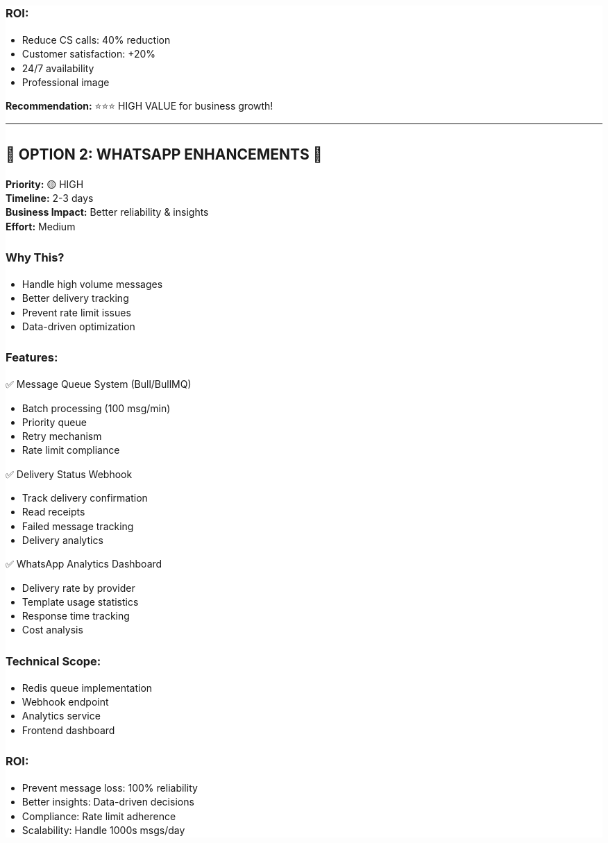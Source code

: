 ### **ROI:**
- Reduce CS calls: 40% reduction
- Customer satisfaction: +20%
- 24/7 availability
- Professional image

**Recommendation:** ⭐⭐⭐ HIGH VALUE for business growth!

---

## 🎯 **OPTION 2: WHATSAPP ENHANCEMENTS** 📱

**Priority:** 🟡 HIGH  
**Timeline:** 2-3 days  
**Business Impact:** Better reliability & insights  
**Effort:** Medium

### **Why This?**
- Handle high volume messages
- Better delivery tracking
- Prevent rate limit issues
- Data-driven optimization

### **Features:**
✅ Message Queue System (Bull/BullMQ)
   - Batch processing (100 msg/min)
   - Priority queue
   - Retry mechanism
   - Rate limit compliance

✅ Delivery Status Webhook
   - Track delivery confirmation
   - Read receipts
   - Failed message tracking
   - Delivery analytics

✅ WhatsApp Analytics Dashboard
   - Delivery rate by provider
   - Template usage statistics
   - Response time tracking
   - Cost analysis

### **Technical Scope:**
- Redis queue implementation
- Webhook endpoint
- Analytics service
- Frontend dashboard

### **ROI:**
- Prevent message loss: 100% reliability
- Better insights: Data-driven decisions
- Compliance: Rate limit adherence
- Scalability: Handle 1000s msgs/day
